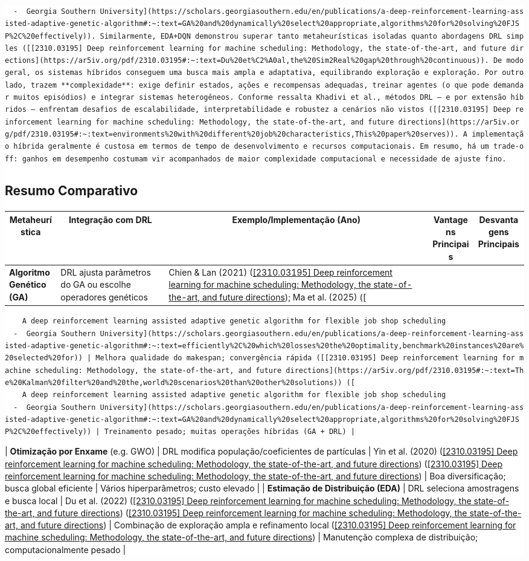       -  Georgia Southern University](https://scholars.georgiasouthern.edu/en/publications/a-deep-reinforcement-learning-assisted-adaptive-genetic-algorithm#:~:text=GA%20and%20dynamically%20select%20appropriate,algorithms%20for%20solving%20FJSP%2C%20effectively)). Similarmente, EDA+DQN demonstrou superar tanto metaheurísticas isoladas quanto abordagens DRL simples ([[2310.03195] Deep reinforcement learning for machine scheduling: Methodology, the state-of-the-art, and future directions](https://ar5iv.org/pdf/2310.03195#:~:text=Du%20et%C2%A0al,the%20Sim2Real%20gap%20through%20continuous)). De modo geral, os sistemas híbridos conseguem uma busca mais ampla e adaptativa, equilibrando exploração e exploração. Por outro lado, trazem **complexidade**: exige definir estados, ações e recompensas adequadas, treinar agentes (o que pode demandar muitos episódios) e integrar sistemas heterogêneos. Conforme ressalta Khadivi et al., métodos DRL – e por extensão híbridos – enfrentam desafios de escalabilidade, interpretabilidade e robustez a cenários não vistos ([[2310.03195] Deep reinforcement learning for machine scheduling: Methodology, the state-of-the-art, and future directions](https://ar5iv.org/pdf/2310.03195#:~:text=environments%20with%20different%20job%20characteristics,This%20paper%20serves)). A implementação híbrida geralmente é custosa em termos de tempo de desenvolvimento e recursos computacionais. Em resumo, há um trade-off: ganhos em desempenho costumam vir acompanhados de maior complexidade computacional e necessidade de ajuste fino.

## Resumo Comparativo

| Metaheurística         | Integração com DRL                                          | Exemplo/Implementação (Ano)                                | Vantagens Principais                          | Desvantagens Principais                               |
|------------------------|-------------------------------------------------------------|-----------------------------------------------------------|-----------------------------------------------|------------------------------------------------------|
| **Algoritmo Genético (GA)**    | DRL ajusta parâmetros do GA ou escolhe operadores genéticos  | Chien & Lan (2021) ([[2310.03195] Deep reinforcement learning for machine scheduling: Methodology, the state-of-the-art, and future directions](https://ar5iv.org/pdf/2310.03195#:~:text=energy%20saving%20and%20total%20makespan,shortage%20in%20an%20unrelated%20parallel)); Ma et al. (2025) ([
        A deep reinforcement learning assisted adaptive genetic algorithm for flexible job shop scheduling
      -  Georgia Southern University](https://scholars.georgiasouthern.edu/en/publications/a-deep-reinforcement-learning-assisted-adaptive-genetic-algorithm#:~:text=efficiently%2C%20which%20losses%20the%20optimality,benchmark%20instances%20are%20selected%20for)) | Melhora qualidade do makespan; convergência rápida ([[2310.03195] Deep reinforcement learning for machine scheduling: Methodology, the state-of-the-art, and future directions](https://ar5iv.org/pdf/2310.03195#:~:text=The%20Kalman%20filter%20and%20the,world%20scenarios%20than%20other%20solutions)) ([
        A deep reinforcement learning assisted adaptive genetic algorithm for flexible job shop scheduling
      -  Georgia Southern University](https://scholars.georgiasouthern.edu/en/publications/a-deep-reinforcement-learning-assisted-adaptive-genetic-algorithm#:~:text=GA%20and%20dynamically%20select%20appropriate,algorithms%20for%20solving%20FJSP%2C%20effectively)) | Treinamento pesado; muitas operações híbridas (GA + DRL) |
| **Otimização por Enxame** (e.g. GWO) | DRL modifica população/coeficientes de partículas    | Yin et al. (2020) ([[2310.03195] Deep reinforcement learning for machine scheduling: Methodology, the state-of-the-art, and future directions](https://ar5iv.org/pdf/2310.03195#:~:text=Yin%20et%C2%A0al,designed%20a%20hybrid)) ([[2310.03195] Deep reinforcement learning for machine scheduling: Methodology, the state-of-the-art, and future directions](https://ar5iv.org/pdf/2310.03195#:~:text=Yin%20et%C2%A0al,search%20through%20the%20solution%20space))            | Boa diversificação; busca global eficiente     | Vários hiperparâmetros; custo elevado                  |
| **Estimação de Distribuição (EDA)** | DRL seleciona amostragens e busca local             | Du et al. (2022) ([[2310.03195] Deep reinforcement learning for machine scheduling: Methodology, the state-of-the-art, and future directions](https://ar5iv.org/pdf/2310.03195#:~:text=machine%20scheduling%20setting,search%20method%20for%20specific%20scheduling)) ([[2310.03195] Deep reinforcement learning for machine scheduling: Methodology, the state-of-the-art, and future directions](https://ar5iv.org/pdf/2310.03195#:~:text=Du%20et%C2%A0al,was%20not%20able%20to%20solve))            | Combinação de exploração ampla e refinamento local ([[2310.03195] Deep reinforcement learning for machine scheduling: Methodology, the state-of-the-art, and future directions](https://ar5iv.org/pdf/2310.03195#:~:text=Du%20et%C2%A0al,the%20Sim2Real%20gap%20through%20continuous)) | Manutenção complexa de distribuição; computacionalmente pesado |